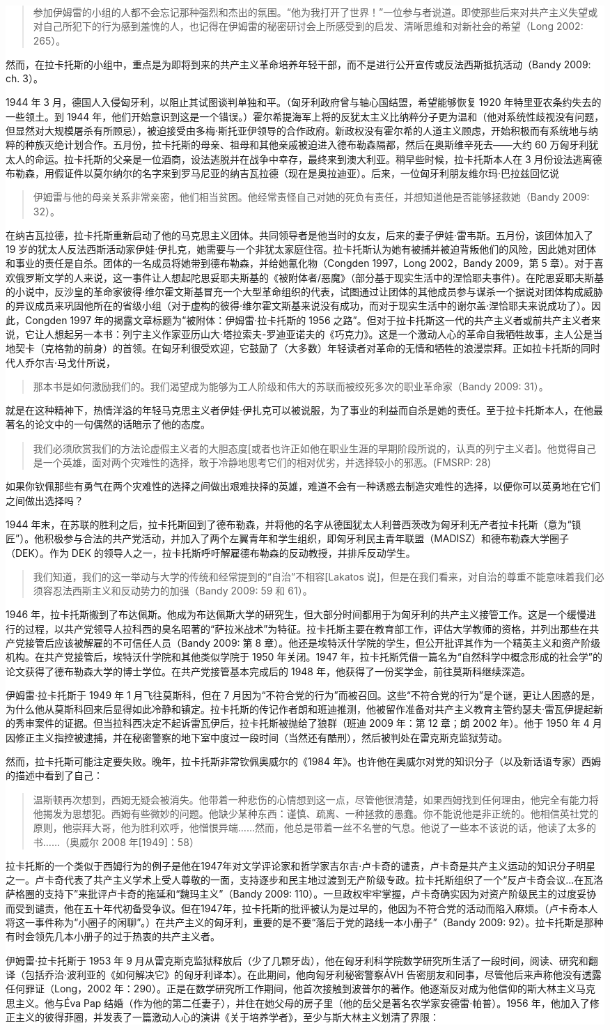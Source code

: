 > 参加伊姆雷的小组的人都不会忘记那种强烈和杰出的氛围。“他为我打开了世界！”一位参与者说道。即使那些后来对共产主义失望或对自己所犯下的行为感到羞愧的人，也记得在伊姆雷的秘密研讨会上所感受到的启发、清晰思维和对新社会的希望（Long 2002: 265）。

然而，在拉卡托斯的小组中，重点是为即将到来的共产主义革命培养年轻干部，而不是进行公开宣传或反法西斯抵抗活动（Bandy 2009: ch. 3）。

1944 年 3 月，德国人入侵匈牙利，以阻止其试图谈判单独和平。（匈牙利政府曾与轴心国结盟，希望能够恢复 1920 年特里亚农条约失去的一些领土。到 1944 年，他们开始意识到这是一个错误。）霍尔希提海军上将的反犹太主义比纳粹分子更为温和（他对系统性歧视没有问题，但显然对大规模屠杀有所顾忌），被迫接受由多梅·斯托亚伊领导的合作政府。新政权没有霍尔希的人道主义顾虑，开始积极而有系统地与纳粹的种族灭绝计划合作。五月份，拉卡托斯的母亲、祖母和其他亲戚被迫进入德布勒森隔都，然后在奥斯维辛死去——大约 60 万匈牙利犹太人的命运。拉卡托斯的父亲是一位酒商，设法逃脱并在战争中幸存，最终来到澳大利亚。稍早些时候，拉卡托斯本人在 3 月份设法逃离德布勒森，用假证件以莫尔纳尔的名字来到罗马尼亚的纳吉瓦拉德（现在是奥拉迪亚）。后来，一位匈牙利朋友维尔玛·巴拉兹回忆说

> 伊姆雷与他的母亲关系非常亲密，他们相当贫困。他经常责怪自己对她的死负有责任，并想知道他是否能够拯救她（Bandy 2009: 32）。

在纳吉瓦拉德，拉卡托斯重新启动了他的马克思主义团体。共同领导者是他当时的女友，后来的妻子伊娃·雷韦斯。五月份，该团体加入了 19 岁的犹太人反法西斯活动家伊娃·伊扎克，她需要与一个非犹太家庭住宿。拉卡托斯认为她有被捕并被迫背叛他们的风险，因此她对团体和事业的责任是自杀。团体的一名成员将她带到德布勒森，并给她氰化物（Congden 1997，Long 2002，Bandy 2009，第 5 章）。对于喜欢俄罗斯文学的人来说，这一事件让人想起陀思妥耶夫斯基的《被附体者/恶魔》（部分基于现实生活中的涅恰耶夫事件）。在陀思妥耶夫斯基的小说中，反沙皇的革命家彼得·维尔霍文斯基冒充一个大型革命组织的代表，试图通过让团体的其他成员参与谋杀一个据说对团体构成威胁的异议成员来巩固他所在的省级小组（对于虚构的彼得·维尔霍文斯基来说没有成功，而对于现实生活中的谢尔盖·涅恰耶夫来说成功了）。因此，Congden 1997 年的揭露文章标题为“被附体：伊姆雷·拉卡托斯的 1956 之路”。但对于拉卡托斯这一代的共产主义者或前共产主义者来说，它让人想起另一本书：列宁主义作家亚历山大·塔拉索夫-罗迪亚诺夫的《巧克力》。这是一个激动人心的革命自我牺牲故事，主人公是当地契卡（克格勃的前身）的首领。在匈牙利很受欢迎，它鼓励了（大多数）年轻读者对革命的无情和牺牲的浪漫崇拜。正如拉卡托斯的同时代人乔尔吉·马戈什所说，

> 那本书是如何激励我们的。我们渴望成为能够为工人阶级和伟大的苏联而被绞死多次的职业革命家（Bandy 2009: 31）。

就是在这种精神下，热情洋溢的年轻马克思主义者伊娃·伊扎克可以被说服，为了事业的利益而自杀是她的责任。至于拉卡托斯本人，在他最著名的论文中的一句偶然的话暗示了他的态度。

> 我们必须欣赏我们的方法论虚假主义者的大胆态度[或者也许正如他在职业生涯的早期阶段所说的，认真的列宁主义者]。他觉得自己是一个英雄，面对两个灾难性的选择，敢于冷静地思考它们的相对优劣，并选择较小的邪恶。(FMSRP: 28)

如果你钦佩那些有勇气在两个灾难性的选择之间做出艰难抉择的英雄，难道不会有一种诱惑去制造灾难性的选择，以便你可以英勇地在它们之间做出选择吗？

1944 年末，在苏联的胜利之后，拉卡托斯回到了德布勒森，并将他的名字从德国犹太人利普西茨改为匈牙利无产者拉卡托斯（意为“锁匠”）。他积极参与合法的共产党活动，并加入了两个左翼青年和学生组织，即匈牙利民主青年联盟（MADISZ）和德布勒森大学圈子（DEK）。作为 DEK 的领导人之一，拉卡托斯呼吁解雇德布勒森的反动教授，并排斥反动学生。

> 我们知道，我们的这一举动与大学的传统和经常提到的“自治”不相容[Lakatos 说]，但是在我们看来，对自治的尊重不能意味着我们必须容忍法西斯主义和反动势力的加强（Bandy 2009: 59 和 61）。

1946 年，拉卡托斯搬到了布达佩斯。他成为布达佩斯大学的研究生，但大部分时间都用于为匈牙利的共产主义接管工作。这是一个缓慢进行的过程，以共产党领导人拉科西的臭名昭著的“萨拉米战术”为特征。拉卡托斯主要在教育部工作，评估大学教师的资格，并列出那些在共产党接管后应该被解雇的不可信任人员（Bandy 2009: 第 8 章）。他还是埃特沃什学院的学生，但公开批评其作为一个精英主义和资产阶级机构。在共产党接管后，埃特沃什学院和其他类似学院于 1950 年关闭。1947 年，拉卡托斯凭借一篇名为“自然科学中概念形成的社会学”的论文获得了德布勒森大学的博士学位。在共产党接管基本完成后的 1948 年，他获得了一份奖学金，前往莫斯科继续深造。

伊姆雷·拉卡托斯于 1949 年 1 月飞往莫斯科，但在 7 月因为“不符合党的行为”而被召回。这些“不符合党的行为”是个谜，更让人困惑的是，为什么他从莫斯科回来后显得如此冷静和镇定。拉卡托斯的传记作者朗和班迪推测，他被留作准备对共产主义教育主管约瑟夫·雷瓦伊提起新的秀审案件的证据。但当拉科西决定不起诉雷瓦伊后，拉卡托斯被抛给了狼群（班迪 2009 年：第 12 章；朗 2002 年）。他于 1950 年 4 月因修正主义指控被逮捕，并在秘密警察的地下室中度过一段时间（当然还有酷刑），然后被判处在雷克斯克监狱劳动。

然而，拉卡托斯可能注定要失败。晚年，拉卡托斯非常钦佩奥威尔的《1984 年》。也许他在奥威尔对党的知识分子（以及新话语专家）西姆的描述中看到了自己：

> 温斯顿再次想到，西姆无疑会被消失。他带着一种悲伤的心情想到这一点，尽管他很清楚，如果西姆找到任何理由，他完全有能力将他揭发为思想犯。西姆有些微妙的问题。他缺少某种东西：谨慎、疏离、一种拯救的愚蠢。你不能说他是非正统的。他相信英社党的原则，他崇拜大哥，他为胜利欢呼，他憎恨异端……然而，他总是带着一丝不名誉的气息。他说了一些本不该说的话，他读了太多的书……（奥威尔 2008 年[1949]：58）

拉卡托斯的一个类似于西姆行为的例子是他在1947年对文学评论家和哲学家吉尔吉·卢卡奇的谴责，卢卡奇是共产主义运动的知识分子明星之一。卢卡奇代表了共产主义学术上受人尊敬的一面，支持逐步和民主地过渡到无产阶级专政。拉卡托斯组织了一个“反卢卡奇会议...在瓦洛萨格圈的支持下”来批评卢卡奇的拖延和“魏玛主义”（Bandy 2009: 110）。一旦政权牢牢掌握，卢卡奇确实因为对资产阶级民主的过度妥协而受到谴责，他在五十年代初备受争议。但在1947年，拉卡托斯的批评被认为是过早的，他因为不符合党的活动而陷入麻烦。（卢卡奇本人将这一事件称为“小圈子的闲聊”。）在共产主义的匈牙利，重要的是不要“落后于党的路线一本小册子”（Bandy 2009: 92）。拉卡托斯是那种有时会领先几本小册子的过于热衷的共产主义者。

伊姆雷·拉卡托斯于 1953 年 9 月从雷克斯克监狱释放后（少了几颗牙齿），他在匈牙利科学院数学研究所生活了一段时间，阅读、研究和翻译（包括乔治·波利亚的《如何解决它》的匈牙利译本）。在此期间，他向匈牙利秘密警察ÁVH 告密朋友和同事，尽管他后来声称他没有透露任何罪证（Long，2002 年：290）。正是在数学研究所工作期间，他首次接触到波普尔的著作。他逐渐反对成为他信仰的斯大林主义马克思主义。他与Éva Pap 结婚（作为他的第二任妻子），并住在她父母的房子里（他的岳父是著名农学家安德雷·帕普）。1956 年，他加入了修正主义的彼得菲圈，并发表了一篇激动人心的演讲《关于培养学者》，至少与斯大林主义划清了界限：
